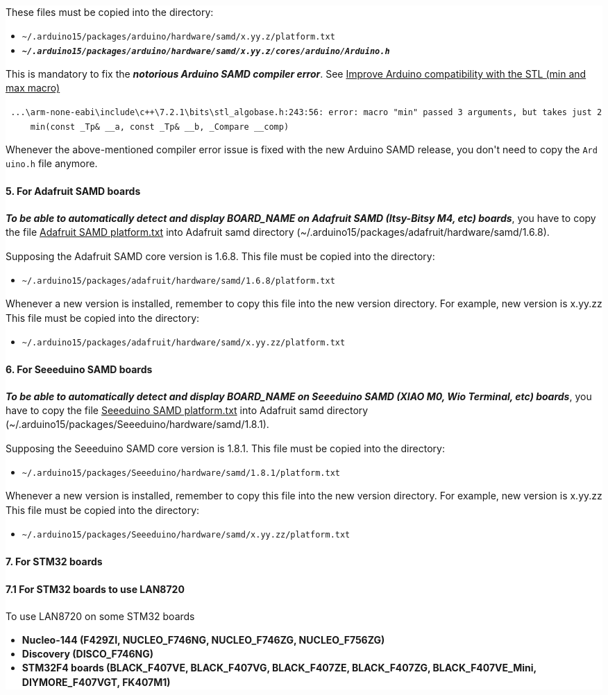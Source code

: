 These files must be copied into the directory:

- `~/.arduino15/packages/arduino/hardware/samd/x.yy.z/platform.txt`
- ***`~/.arduino15/packages/arduino/hardware/samd/x.yy.z/cores/arduino/Arduino.h`***
 
 This is mandatory to fix the ***notorious Arduino SAMD compiler error***. See [Improve Arduino compatibility with the STL (min and max macro)](https://github.com/arduino/ArduinoCore-samd/pull/399)
 
```
 ...\arm-none-eabi\include\c++\7.2.1\bits\stl_algobase.h:243:56: error: macro "min" passed 3 arguments, but takes just 2
     min(const _Tp& __a, const _Tp& __b, _Compare __comp)
```

Whenever the above-mentioned compiler error issue is fixed with the new Arduino SAMD release, you don't need to copy the `Arduino.h` file anymore.

#### 5. For Adafruit SAMD boards
 
 ***To be able to automatically detect and display BOARD_NAME on Adafruit SAMD (Itsy-Bitsy M4, etc) boards***, you have to copy the file [Adafruit SAMD platform.txt](Packages_Patches/adafruit/hardware/samd/1.6.8) into Adafruit samd directory (~/.arduino15/packages/adafruit/hardware/samd/1.6.8). 

Supposing the Adafruit SAMD core version is 1.6.8. This file must be copied into the directory:

- `~/.arduino15/packages/adafruit/hardware/samd/1.6.8/platform.txt`

Whenever a new version is installed, remember to copy this file into the new version directory. For example, new version is x.yy.zz
This file must be copied into the directory:

- `~/.arduino15/packages/adafruit/hardware/samd/x.yy.zz/platform.txt`

#### 6. For Seeeduino SAMD boards
 
 ***To be able to automatically detect and display BOARD_NAME on Seeeduino SAMD (XIAO M0, Wio Terminal, etc) boards***, you have to copy the file [Seeeduino SAMD platform.txt](Packages_Patches/Seeeduino/hardware/samd/1.8.1) into Adafruit samd directory (~/.arduino15/packages/Seeeduino/hardware/samd/1.8.1). 

Supposing the Seeeduino SAMD core version is 1.8.1. This file must be copied into the directory:

- `~/.arduino15/packages/Seeeduino/hardware/samd/1.8.1/platform.txt`

Whenever a new version is installed, remember to copy this file into the new version directory. For example, new version is x.yy.zz
This file must be copied into the directory:

- `~/.arduino15/packages/Seeeduino/hardware/samd/x.yy.zz/platform.txt`

#### 7. For STM32 boards

#### 7.1 For STM32 boards to use LAN8720

To use LAN8720 on some STM32 boards 

- **Nucleo-144 (F429ZI, NUCLEO_F746NG, NUCLEO_F746ZG, NUCLEO_F756ZG)**
- **Discovery (DISCO_F746NG)**
- **STM32F4 boards (BLACK_F407VE, BLACK_F407VG, BLACK_F407ZE, BLACK_F407ZG, BLACK_F407VE_Mini, DIYMORE_F407VGT, FK407M1)**
